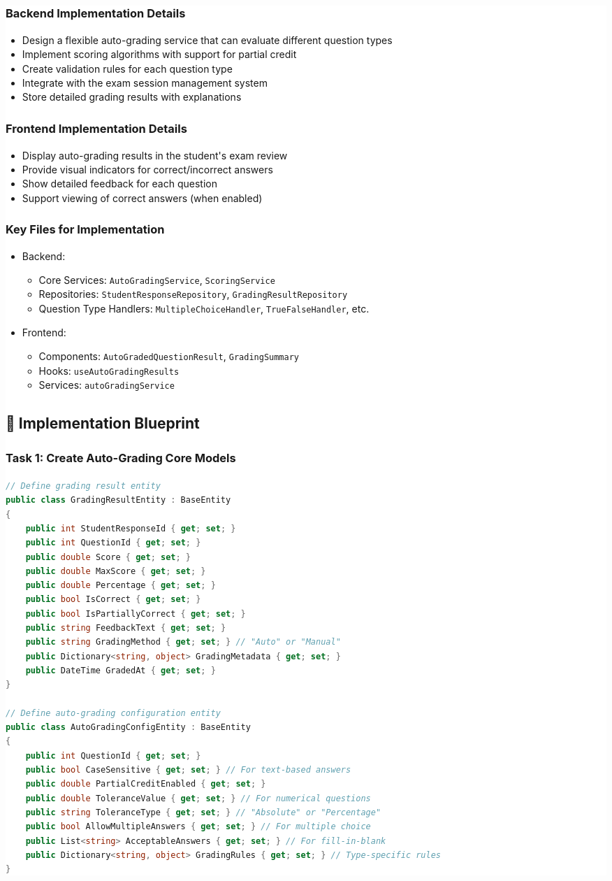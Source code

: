 ### Backend Implementation Details
- Design a flexible auto-grading service that can evaluate different question types
- Implement scoring algorithms with support for partial credit
- Create validation rules for each question type
- Integrate with the exam session management system
- Store detailed grading results with explanations

### Frontend Implementation Details
- Display auto-grading results in the student's exam review
- Provide visual indicators for correct/incorrect answers
- Show detailed feedback for each question
- Support viewing of correct answers (when enabled)

### Key Files for Implementation
- Backend:
  - Core Services: `AutoGradingService`, `ScoringService`
  - Repositories: `StudentResponseRepository`, `GradingResultRepository`
  - Question Type Handlers: `MultipleChoiceHandler`, `TrueFalseHandler`, etc.

- Frontend:
  - Components: `AutoGradedQuestionResult`, `GradingSummary`
  - Hooks: `useAutoGradingResults`
  - Services: `autoGradingService`

## 🔨 Implementation Blueprint

### Task 1: Create Auto-Grading Core Models

```csharp
// Define grading result entity
public class GradingResultEntity : BaseEntity
{
    public int StudentResponseId { get; set; }
    public int QuestionId { get; set; }
    public double Score { get; set; }
    public double MaxScore { get; set; }
    public double Percentage { get; set; }
    public bool IsCorrect { get; set; }
    public bool IsPartiallyCorrect { get; set; }
    public string FeedbackText { get; set; }
    public string GradingMethod { get; set; } // "Auto" or "Manual"
    public Dictionary<string, object> GradingMetadata { get; set; }
    public DateTime GradedAt { get; set; }
}

// Define auto-grading configuration entity
public class AutoGradingConfigEntity : BaseEntity
{
    public int QuestionId { get; set; }
    public bool CaseSensitive { get; set; } // For text-based answers
    public double PartialCreditEnabled { get; set; }
    public double ToleranceValue { get; set; } // For numerical questions
    public string ToleranceType { get; set; } // "Absolute" or "Percentage"
    public bool AllowMultipleAnswers { get; set; } // For multiple choice
    public List<string> AcceptableAnswers { get; set; } // For fill-in-blank
    public Dictionary<string, object> GradingRules { get; set; } // Type-specific rules
}
```
